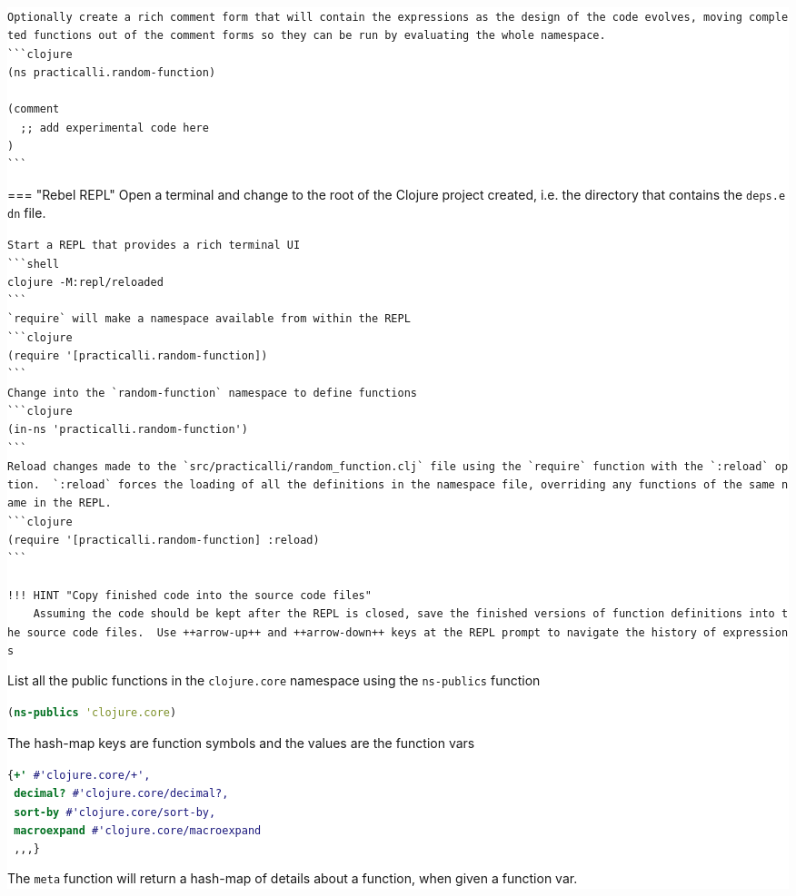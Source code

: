     Optionally create a rich comment form that will contain the expressions as the design of the code evolves, moving completed functions out of the comment forms so they can be run by evaluating the whole namespace.
    ```clojure
    (ns practicalli.random-function)

    (comment
      ;; add experimental code here
    )
    ```

=== "Rebel REPL"
    Open a terminal and change to the root of the Clojure project created, i.e. the directory that contains the `deps.edn` file.

    Start a REPL that provides a rich terminal UI
    ```shell
    clojure -M:repl/reloaded
    ```
    `require` will make a namespace available from within the REPL
    ```clojure
    (require '[practicalli.random-function])
    ```
    Change into the `random-function` namespace to define functions
    ```clojure
    (in-ns 'practicalli.random-function')
    ```
    Reload changes made to the `src/practicalli/random_function.clj` file using the `require` function with the `:reload` option.  `:reload` forces the loading of all the definitions in the namespace file, overriding any functions of the same name in the REPL.
    ```clojure
    (require '[practicalli.random-function] :reload)
    ```

    !!! HINT "Copy finished code into the source code files"
        Assuming the code should be kept after the REPL is closed, save the finished versions of function definitions into the source code files.  Use ++arrow-up++ and ++arrow-down++ keys at the REPL prompt to navigate the history of expressions

List all the public functions in the `clojure.core` namespace using the `ns-publics` function

```clojure
(ns-publics 'clojure.core)
```

The hash-map keys are function symbols and the values are the function vars

```clojure
{+' #'clojure.core/+',
 decimal? #'clojure.core/decimal?,
 sort-by #'clojure.core/sort-by,
 macroexpand #'clojure.core/macroexpand
 ,,,}
```

The `meta` function will return a hash-map of details about a function, when given a function var.

